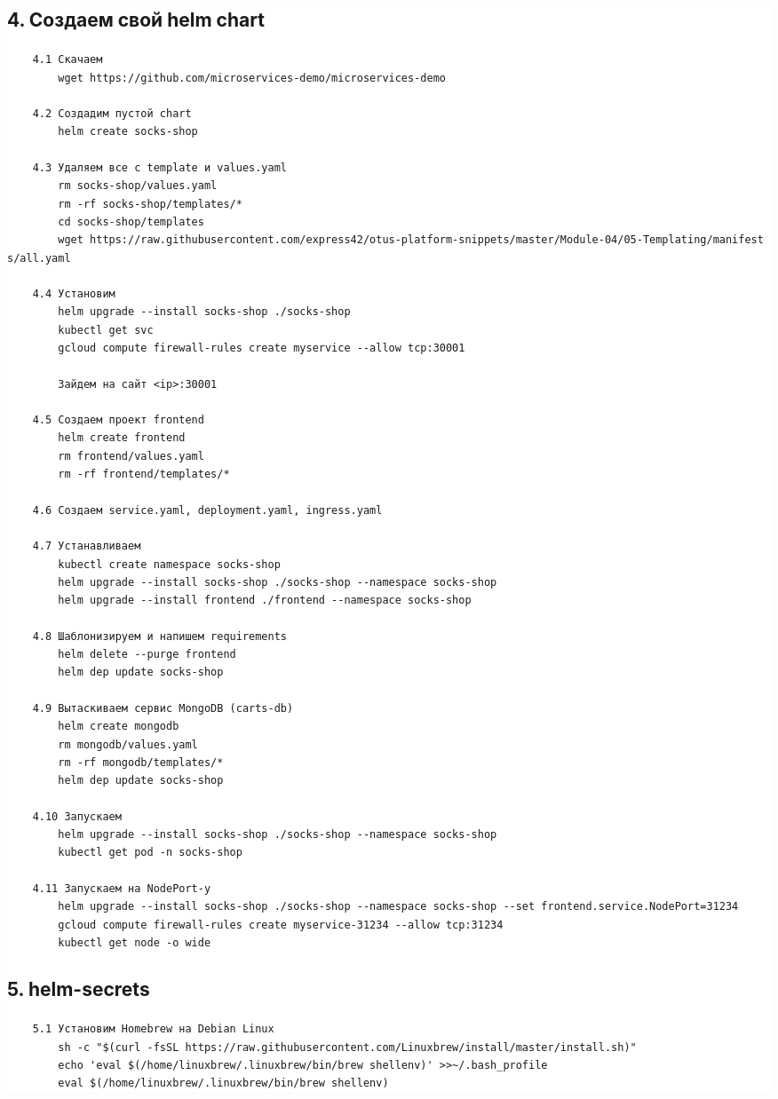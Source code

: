 ## 4. Создаем свой helm chart
        4.1 Скачаем
            wget https://github.com/microservices-demo/microservices-demo

        4.2 Создадим пустой chart
            helm create socks-shop

        4.3 Удаляем все с template и values.yaml
            rm socks-shop/values.yaml
            rm -rf socks-shop/templates/*
            cd socks-shop/templates
            wget https://raw.githubusercontent.com/express42/otus-platform-snippets/master/Module-04/05-Templating/manifests/all.yaml

        4.4 Установим
            helm upgrade --install socks-shop ./socks-shop
            kubectl get svc
            gcloud compute firewall-rules create myservice --allow tcp:30001
            
            Зайдем на сайт <ip>:30001

        4.5 Создаем проект frontend
            helm create frontend
            rm frontend/values.yaml
            rm -rf frontend/templates/*

        4.6 Создаем service.yaml, deployment.yaml, ingress.yaml

        4.7 Устанавливаем
            kubectl create namespace socks-shop
            helm upgrade --install socks-shop ./socks-shop --namespace socks-shop
            helm upgrade --install frontend ./frontend --namespace socks-shop

        4.8 Шаблонизируем и напишем requirements
            helm delete --purge frontend
            helm dep update socks-shop

        4.9 Вытаскиваем сервис MongoDB (carts-db)
            helm create mongodb
            rm mongodb/values.yaml
            rm -rf mongodb/templates/*
            helm dep update socks-shop

        4.10 Запускаем 
            helm upgrade --install socks-shop ./socks-shop --namespace socks-shop
            kubectl get pod -n socks-shop

        4.11 Запускаем на NodePort-у
            helm upgrade --install socks-shop ./socks-shop --namespace socks-shop --set frontend.service.NodePort=31234
            gcloud compute firewall-rules create myservice-31234 --allow tcp:31234
            kubectl get node -o wide

## 5. helm-secrets
        5.1 Установим Homebrew на Debian Linux
            sh -c "$(curl -fsSL https://raw.githubusercontent.com/Linuxbrew/install/master/install.sh)"
            echo 'eval $(/home/linuxbrew/.linuxbrew/bin/brew shellenv)' >>~/.bash_profile
            eval $(/home/linuxbrew/.linuxbrew/bin/brew shellenv)

